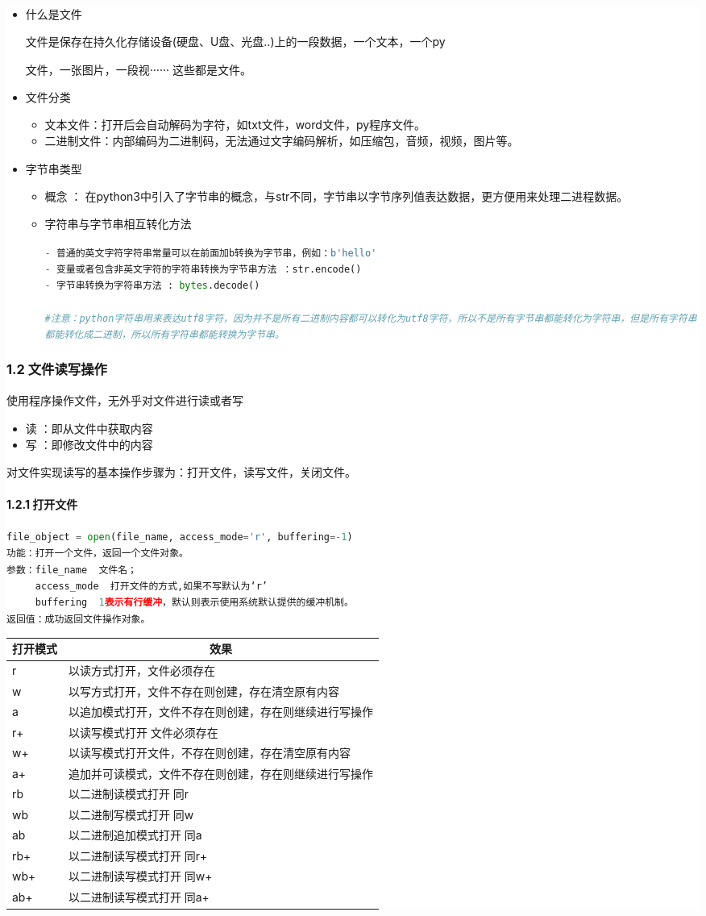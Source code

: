 * 什么是文件

    文件是保存在持久化存储设备(硬盘、U盘、光盘..)上的一段数据，一个文本，一个py

    文件，一张图片，一段视······ 这些都是文件。

* 文件分类

    * 文本文件：打开后会自动解码为字符，如txt文件，word文件，py程序文件。
    * 二进制文件：内部编码为二进制码，无法通过文字编码解析，如压缩包，音频，视频，图片等。

* 字节串类型

    * 概念 ： 在python3中引入了字节串的概念，与str不同，字节串以字节序列值表达数据，更方便用来处理二进程数据。

    * 字符串与字节串相互转化方法

        ```python
        - 普通的英文字符字符串常量可以在前面加b转换为字节串，例如：b'hello'
        - 变量或者包含非英文字符的字符串转换为字节串方法 ：str.encode()
        - 字节串转换为字符串方法 : bytes.decode() 
        
        #注意：python字符串用来表达utf8字符，因为并不是所有二进制内容都可以转化为utf8字符，所以不是所有字节串都能转化为字符串，但是所有字符串都能转化成二进制，所以所有字符串都能转换为字节串。
        ```

### 1.2 文件读写操作

使用程序操作文件，无外乎对文件进行读或者写

* 读 ：即从文件中获取内容
* 写 ：即修改文件中的内容

对文件实现读写的基本操作步骤为：打开文件，读写文件，关闭文件。

#### 1.2.1 打开文件

```python
file_object = open(file_name, access_mode='r', buffering=-1)
功能：打开一个文件，返回一个文件对象。
参数：file_name  文件名；
     access_mode  打开文件的方式,如果不写默认为‘r’ 
     buffering  1表示有行缓冲，默认则表示使用系统默认提供的缓冲机制。
返回值：成功返回文件操作对象。
```

| 打开模式 | 效果                                                   |
| -------- | ------------------------------------------------------ |
| r        | 以读方式打开，文件必须存在                             |
| w        | 以写方式打开，文件不存在则创建，存在清空原有内容       |
| a        | 以追加模式打开，文件不存在则创建，存在则继续进行写操作 |
| r+       | 以读写模式打开 文件必须存在                            |
| w+       | 以读写模式打开文件，不存在则创建，存在清空原有内容     |
| a+       | 追加并可读模式，文件不存在则创建，存在则继续进行写操作 |
| rb       | 以二进制读模式打开 同r                                 |
| wb       | 以二进制写模式打开 同w                                 |
| ab       | 以二进制追加模式打开 同a                               |
| rb+      | 以二进制读写模式打开 同r+                              |
| wb+      | 以二进制读写模式打开 同w+                              |
| ab+      | 以二进制读写模式打开 同a+                              |
